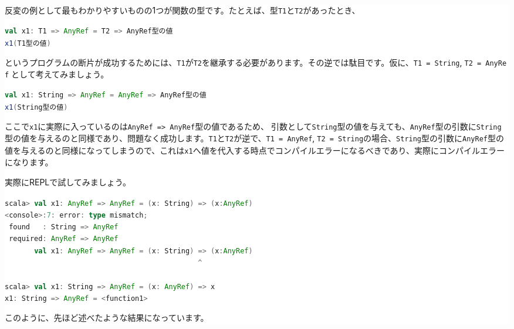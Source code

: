反変の例として最もわかりやすいものの1つが関数の型です。たとえば、型`T1`と`T2`があったとき、

```scala
val x1: T1 => AnyRef = T2 => AnyRef型の値
x1(T1型の値)
```

というプログラムの断片が成功するためには、`T1`が`T2`を継承する必要があります。その逆では駄目です。仮に、`T1 = String`, `T2 = AnyRef` として考えてみましょう。

```scala
val x1: String => AnyRef = AnyRef => AnyRef型の値
x1(String型の値)
```

ここで`x1`に実際に入っているのは`AnyRef => AnyRef`型の値であるため、
引数として`String`型の値を与えても、`AnyRef`型の引数に`String`型の値を与えるのと同様であり、問題なく成功します。`T1`と`T2`が逆で、`T1 = AnyRef`, `T2 = String`の場合、`String`型の引数に`AnyRef`型の値を与えるのと同様になってしまうので、これは`x1`へ値を代入する時点でコンパイルエラーになるべきであり、実際にコンパイルエラーになります。

実際にREPLで試してみましょう。

```scala
scala> val x1: AnyRef => AnyRef = (x: String) => (x:AnyRef)
<console>:7: error: type mismatch;
 found   : String => AnyRef
 required: AnyRef => AnyRef
       val x1: AnyRef => AnyRef = (x: String) => (x:AnyRef)
                                              ^

scala> val x1: String => AnyRef = (x: AnyRef) => x
x1: String => AnyRef = <function1>
```

このように、先ほど述べたような結果になっています。
